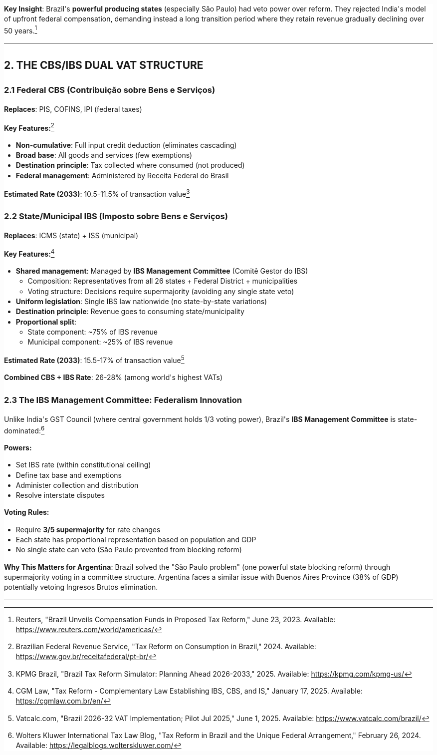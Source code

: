 **Key Insight**: Brazil's **powerful producing states** (especially São Paulo) had veto power over reform. They rejected India's model of upfront federal compensation, demanding instead a long transition period where they retain revenue gradually declining over 50 years.[^7]

---

## 2. THE CBS/IBS DUAL VAT STRUCTURE

### 2.1 Federal CBS (Contribuição sobre Bens e Serviços)

**Replaces**: PIS, COFINS, IPI (federal taxes)

**Key Features:**[^8]
- **Non-cumulative**: Full input credit deduction (eliminates cascading)
- **Broad base**: All goods and services (few exemptions)
- **Destination principle**: Tax collected where consumed (not produced)
- **Federal management**: Administered by Receita Federal do Brasil

**Estimated Rate (2033)**: 10.5-11.5% of transaction value[^9]

### 2.2 State/Municipal IBS (Imposto sobre Bens e Serviços)

**Replaces**: ICMS (state) + ISS (municipal)

**Key Features:**[^10]
- **Shared management**: Managed by **IBS Management Committee** (Comitê Gestor do IBS)
  - Composition: Representatives from all 26 states + Federal District + municipalities
  - Voting structure: Decisions require supermajority (avoiding any single state veto)
- **Uniform legislation**: Single IBS law nationwide (no state-by-state variations)
- **Destination principle**: Revenue goes to consuming state/municipality
- **Proportional split**: 
  - State component: ~75% of IBS revenue
  - Municipal component: ~25% of IBS revenue

**Estimated Rate (2033)**: 15.5-17% of transaction value[^11]

**Combined CBS + IBS Rate**: 26-28% (among world's highest VATs)

### 2.3 The IBS Management Committee: Federalism Innovation

Unlike India's GST Council (where central government holds 1/3 voting power), Brazil's **IBS Management Committee** is state-dominated:[^12]

**Powers:**
- Set IBS rate (within constitutional ceiling)
- Define tax base and exemptions
- Administer collection and distribution
- Resolve interstate disputes

**Voting Rules:**
- Require **3/5 supermajority** for rate changes
- Each state has proportional representation based on population and GDP
- No single state can veto (São Paulo prevented from blocking reform)

**Why This Matters for Argentina**: Brazil solved the "São Paulo problem" (one powerful state blocking reform) through supermajority voting in a committee structure. Argentina faces a similar issue with Buenos Aires Province (38% of GDP) potentially vetoing Ingresos Brutos elimination.

---

[^1]: Brazil, Constitutional Amendment No. 132/2023, promulgated December 20, 2023. Available: https://www.gov.br/receitafederal/
[^2]: CIAT (Inter-American Center of Tax Administrations), "Three Innovations in Brazil's Value Added Tax Reform," July 25, 2025. Available: https://www.ciat.org/
[^3]: IDB Fiscal Management Blog, "Innovations in Brazil's Value Added Tax Reform," July 28, 2025. Available: https://blogs.iadb.org/gestion-fiscal/
[^4]: Sphere, "Brazil Tax Reform: How It Impacts Global SaaS," September 9, 2025. Available: https://www.getsphere.com/blog/brazil-tax-reform
[^5]: KPMG Brazil, "Tax Reform on Consumption in Brazil," December 21, 2023. Available: https://assets.kpmg.com/
[^6]: Mattos Filho Advogados, "Brazil Approves Tax Reform," November 9, 2023. Available: https://www.mattosfilho.com.br/
[^7]: Reuters, "Brazil Unveils Compensation Funds in Proposed Tax Reform," June 23, 2023. Available: https://www.reuters.com/world/americas/
[^8]: Brazilian Federal Revenue Service, "Tax Reform on Consumption in Brazil," 2024. Available: https://www.gov.br/receitafederal/pt-br/
[^9]: KPMG Brazil, "Brazil Tax Reform Simulator: Planning Ahead 2026-2033," 2025. Available: https://kpmg.com/kpmg-us/
[^10]: CGM Law, "Tax Reform - Complementary Law Establishing IBS, CBS, and IS," January 17, 2025. Available: https://cgmlaw.com.br/en/
[^11]: Vatcalc.com, "Brazil 2026-32 VAT Implementation; Pilot Jul 2025," June 1, 2025. Available: https://www.vatcalc.com/brazil/
[^12]: Wolters Kluwer International Tax Law Blog, "Tax Reform in Brazil and the Unique Federal Arrangement," February 26, 2024. Available: https://legalblogs.wolterskluwer.com/
[^13]: EY Global Tax News, "Brazil Enacts Indirect Tax Reform Establishing New Consumption Taxes," January 17, 2025. Available: https://globaltaxnews.ey.com/
[^14]: RSM Global, "Brazil's Tax Reform: A New Era for Businesses and the Economy," May 29, 2025. Available: https://www.rsm.global/latinamerica/
[^15]: PwC Brazil, "Brazil's VAT Reform - LC Nº 214/2025," January 22, 2025. Available: https://www.pwc.com.br/
[^16]: Governo do Estado de São Paulo, Secretaria da Fazenda, Public statement on PEC 45/2019, June 2023.
[^17]: Finland Embassy Brazil, "The Tax Reform in Brazil: Main Characteristics," July 31, 2023. Available: https://finlandabroad.fi/web/bra/
[^18]: KFGO News, "Brazil to Slightly Increase Size of Regional Development Fund," October 23, 2023. Available: https://kfgo.com/
[^19]: Valor International, "Brazilian Government Faces Challenge of Proposing Income Tax Reform," January 6, 2025. Available: https://valorinternational.globo.com/
[^20]: Thomson Reuters Tax, "The Indirect Tax Professional's Field Guide to Brazil Tax Reform," July 10, 2025. Available: https://tax.thomsonreuters.com/
[^21]: IBGE (Brazilian Institute of Geography and Statistics), "Regional Accounts 2023," 2024. São Paulo state GDP data.
[^22]: Governo do Estado de São Paulo, Governor Tarcísio de Freitas press conference on tax reform, November 15, 2023.
[^23]: Brazilian Central Bank, "Fiscal Indicators," 2023. Available: https://www.bcb.gov.br/
[^24]: Global Policy Watch, "Brazil's Historic Tax Reform: A Primer," December 18, 2023. Available: https://www.globalpolicywatch.com/
[^25]: International Bar Association, "Brazilian Tax Reform: What Should We Expect?" June 11, 2024. Available: https://www.ibanet.org/
[^26]: International Tax Review, "Brazil Approves Consumption Tax Reform," December 21, 2023. Available: https://www.internationaltaxreview.com/
[^27]: Dawgen Global, "Brazil's Bold Tax Reform: A New Era for International Investment," April 21, 2025. Available: https://www.dawgen.global/
